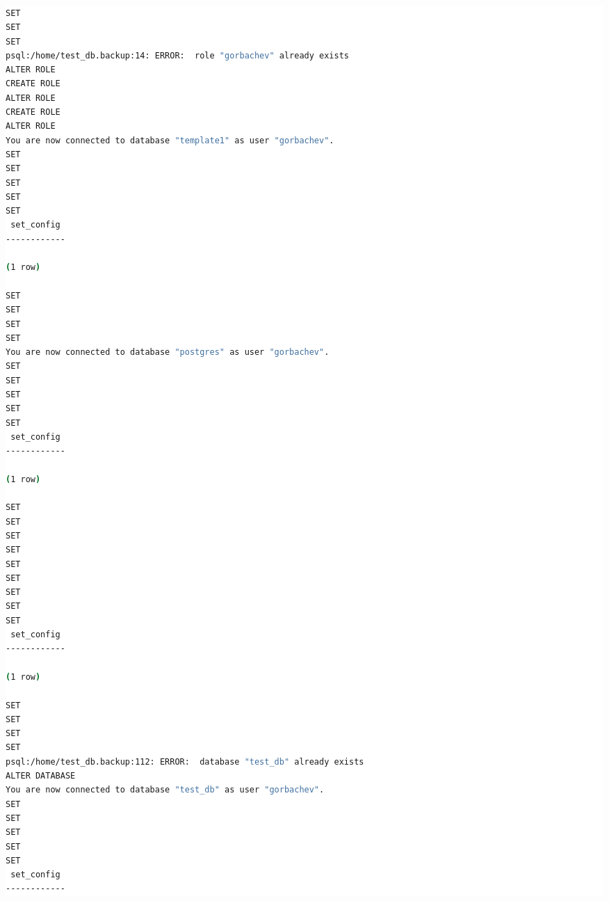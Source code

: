 ```bash
SET
SET
SET
psql:/home/test_db.backup:14: ERROR:  role "gorbachev" already exists
ALTER ROLE
CREATE ROLE
ALTER ROLE
CREATE ROLE
ALTER ROLE
You are now connected to database "template1" as user "gorbachev".
SET
SET
SET
SET
SET
 set_config 
------------
 
(1 row)

SET
SET
SET
SET
You are now connected to database "postgres" as user "gorbachev".
SET
SET
SET
SET
SET
 set_config 
------------
 
(1 row)

SET
SET
SET
SET
SET
SET
SET
SET
SET
 set_config 
------------
 
(1 row)

SET
SET
SET
SET
psql:/home/test_db.backup:112: ERROR:  database "test_db" already exists
ALTER DATABASE
You are now connected to database "test_db" as user "gorbachev".
SET
SET
SET
SET
SET
 set_config 
------------
```